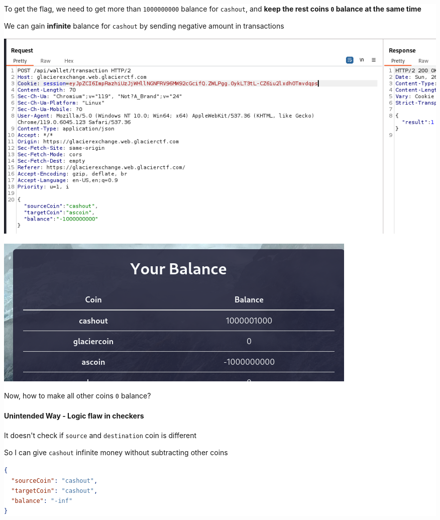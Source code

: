 To get the flag, we need to get more than `1000000000` balance for `cashout`, and **keep the rest coins `0` balance at the same time** 

We can gain **infinite** balance for `cashout` by sending negative amount in transactions

![](attachment/ee0550e8d803055e14ca6a1011e6beec.png)

![](attachment/976599696823c78ded9c81049d314b0b.png)

Now, how to make all other coins `0` balance?
#### Unintended Way - Logic flaw in checkers

It doesn't check if `source` and `destination` coin is different

So I can give `cashout` infinite money without subtracting other coins

```json
{
  "sourceCoin": "cashout",
  "targetCoin": "cashout",
  "balance": "-inf"
}
```

